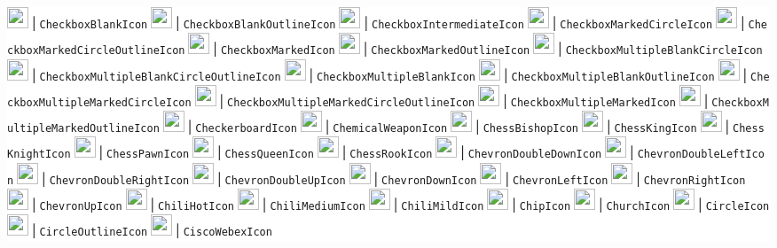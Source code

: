 <img src="https://unpkg.com/@icons/material/svg/checkbox-blank.svg" width="24" height="24"> | `CheckboxBlankIcon`
<img src="https://unpkg.com/@icons/material/svg/checkbox-blank-outline.svg" width="24" height="24"> | `CheckboxBlankOutlineIcon`
<img src="https://unpkg.com/@icons/material/svg/checkbox-intermediate.svg" width="24" height="24"> | `CheckboxIntermediateIcon`
<img src="https://unpkg.com/@icons/material/svg/checkbox-marked-circle.svg" width="24" height="24"> | `CheckboxMarkedCircleIcon`
<img src="https://unpkg.com/@icons/material/svg/checkbox-marked-circle-outline.svg" width="24" height="24"> | `CheckboxMarkedCircleOutlineIcon`
<img src="https://unpkg.com/@icons/material/svg/checkbox-marked.svg" width="24" height="24"> | `CheckboxMarkedIcon`
<img src="https://unpkg.com/@icons/material/svg/checkbox-marked-outline.svg" width="24" height="24"> | `CheckboxMarkedOutlineIcon`
<img src="https://unpkg.com/@icons/material/svg/checkbox-multiple-blank-circle.svg" width="24" height="24"> | `CheckboxMultipleBlankCircleIcon`
<img src="https://unpkg.com/@icons/material/svg/checkbox-multiple-blank-circle-outline.svg" width="24" height="24"> | `CheckboxMultipleBlankCircleOutlineIcon`
<img src="https://unpkg.com/@icons/material/svg/checkbox-multiple-blank.svg" width="24" height="24"> | `CheckboxMultipleBlankIcon`
<img src="https://unpkg.com/@icons/material/svg/checkbox-multiple-blank-outline.svg" width="24" height="24"> | `CheckboxMultipleBlankOutlineIcon`
<img src="https://unpkg.com/@icons/material/svg/checkbox-multiple-marked-circle.svg" width="24" height="24"> | `CheckboxMultipleMarkedCircleIcon`
<img src="https://unpkg.com/@icons/material/svg/checkbox-multiple-marked-circle-outline.svg" width="24" height="24"> | `CheckboxMultipleMarkedCircleOutlineIcon`
<img src="https://unpkg.com/@icons/material/svg/checkbox-multiple-marked.svg" width="24" height="24"> | `CheckboxMultipleMarkedIcon`
<img src="https://unpkg.com/@icons/material/svg/checkbox-multiple-marked-outline.svg" width="24" height="24"> | `CheckboxMultipleMarkedOutlineIcon`
<img src="https://unpkg.com/@icons/material/svg/checkerboard.svg" width="24" height="24"> | `CheckerboardIcon`
<img src="https://unpkg.com/@icons/material/svg/chemical-weapon.svg" width="24" height="24"> | `ChemicalWeaponIcon`
<img src="https://unpkg.com/@icons/material/svg/chess-bishop.svg" width="24" height="24"> | `ChessBishopIcon`
<img src="https://unpkg.com/@icons/material/svg/chess-king.svg" width="24" height="24"> | `ChessKingIcon`
<img src="https://unpkg.com/@icons/material/svg/chess-knight.svg" width="24" height="24"> | `ChessKnightIcon`
<img src="https://unpkg.com/@icons/material/svg/chess-pawn.svg" width="24" height="24"> | `ChessPawnIcon`
<img src="https://unpkg.com/@icons/material/svg/chess-queen.svg" width="24" height="24"> | `ChessQueenIcon`
<img src="https://unpkg.com/@icons/material/svg/chess-rook.svg" width="24" height="24"> | `ChessRookIcon`
<img src="https://unpkg.com/@icons/material/svg/chevron-double-down.svg" width="24" height="24"> | `ChevronDoubleDownIcon`
<img src="https://unpkg.com/@icons/material/svg/chevron-double-left.svg" width="24" height="24"> | `ChevronDoubleLeftIcon`
<img src="https://unpkg.com/@icons/material/svg/chevron-double-right.svg" width="24" height="24"> | `ChevronDoubleRightIcon`
<img src="https://unpkg.com/@icons/material/svg/chevron-double-up.svg" width="24" height="24"> | `ChevronDoubleUpIcon`
<img src="https://unpkg.com/@icons/material/svg/chevron-down.svg" width="24" height="24"> | `ChevronDownIcon`
<img src="https://unpkg.com/@icons/material/svg/chevron-left.svg" width="24" height="24"> | `ChevronLeftIcon`
<img src="https://unpkg.com/@icons/material/svg/chevron-right.svg" width="24" height="24"> | `ChevronRightIcon`
<img src="https://unpkg.com/@icons/material/svg/chevron-up.svg" width="24" height="24"> | `ChevronUpIcon`
<img src="https://unpkg.com/@icons/material/svg/chili-hot.svg" width="24" height="24"> | `ChiliHotIcon`
<img src="https://unpkg.com/@icons/material/svg/chili-medium.svg" width="24" height="24"> | `ChiliMediumIcon`
<img src="https://unpkg.com/@icons/material/svg/chili-mild.svg" width="24" height="24"> | `ChiliMildIcon`
<img src="https://unpkg.com/@icons/material/svg/chip.svg" width="24" height="24"> | `ChipIcon`
<img src="https://unpkg.com/@icons/material/svg/church.svg" width="24" height="24"> | `ChurchIcon`
<img src="https://unpkg.com/@icons/material/svg/circle.svg" width="24" height="24"> | `CircleIcon`
<img src="https://unpkg.com/@icons/material/svg/circle-outline.svg" width="24" height="24"> | `CircleOutlineIcon`
<img src="https://unpkg.com/@icons/material/svg/cisco-webex.svg" width="24" height="24"> | `CiscoWebexIcon`